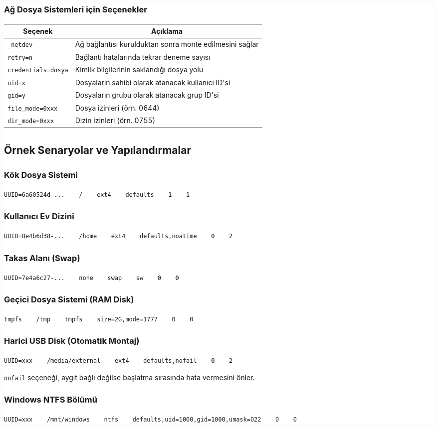 ### Ağ Dosya Sistemleri için Seçenekler

| Seçenek | Açıklama |
|---------|----------|
| `_netdev` | Ağ bağlantısı kurulduktan sonra monte edilmesini sağlar |
| `retry=n` | Bağlantı hatalarında tekrar deneme sayısı |
| `credentials=dosya` | Kimlik bilgilerinin saklandığı dosya yolu |
| `uid=x` | Dosyaların sahibi olarak atanacak kullanıcı ID'si |
| `gid=y` | Dosyaların grubu olarak atanacak grup ID'si |
| `file_mode=0xxx` | Dosya izinleri (örn. 0644) |
| `dir_mode=0xxx` | Dizin izinleri (örn. 0755) |

## Örnek Senaryolar ve Yapılandırmalar

### Kök Dosya Sistemi

```
UUID=6a60524d-...    /    ext4    defaults    1    1
```

### Kullanıcı Ev Dizini

```
UUID=8e4b6d38-...    /home    ext4    defaults,noatime    0    2
```

### Takas Alanı (Swap)

```
UUID=7e4a6c27-...    none    swap    sw    0    0
```

### Geçici Dosya Sistemi (RAM Disk)

```
tmpfs    /tmp    tmpfs    size=2G,mode=1777    0    0
```

### Harici USB Disk (Otomatik Montaj)

```
UUID=xxx    /media/external    ext4    defaults,nofail    0    2
```

`nofail` seçeneği, aygıt bağlı değilse başlatma sırasında hata vermesini önler.

### Windows NTFS Bölümü

```
UUID=xxx    /mnt/windows    ntfs    defaults,uid=1000,gid=1000,umask=022    0    0
```

